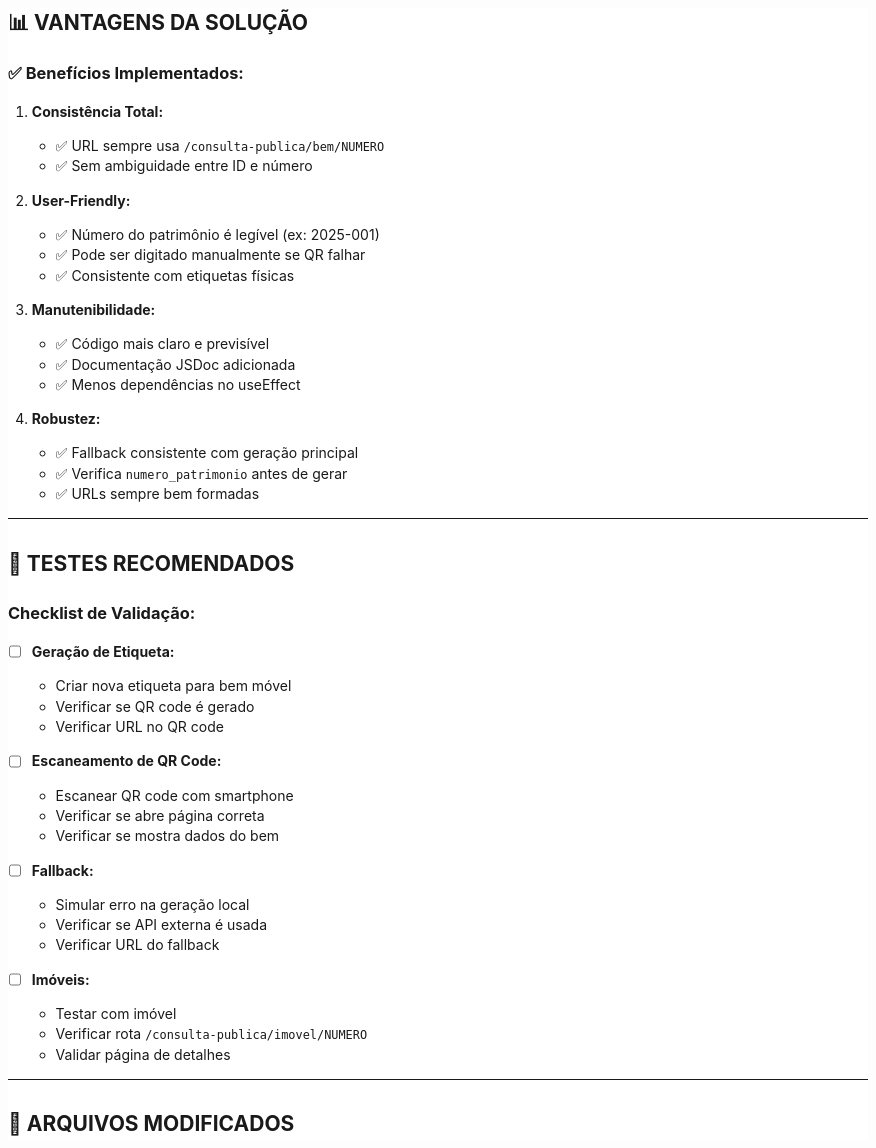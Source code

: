 
## 📊 **VANTAGENS DA SOLUÇÃO**

### **✅ Benefícios Implementados:**

1. **Consistência Total:**
   - ✅ URL sempre usa `/consulta-publica/bem/NUMERO`
   - ✅ Sem ambiguidade entre ID e número

2. **User-Friendly:**
   - ✅ Número do patrimônio é legível (ex: 2025-001)
   - ✅ Pode ser digitado manualmente se QR falhar
   - ✅ Consistente com etiquetas físicas

3. **Manutenibilidade:**
   - ✅ Código mais claro e previsível
   - ✅ Documentação JSDoc adicionada
   - ✅ Menos dependências no useEffect

4. **Robustez:**
   - ✅ Fallback consistente com geração principal
   - ✅ Verifica `numero_patrimonio` antes de gerar
   - ✅ URLs sempre bem formadas

---

## 🧪 **TESTES RECOMENDADOS**

### **Checklist de Validação:**

- [ ] **Geração de Etiqueta:**
  - Criar nova etiqueta para bem móvel
  - Verificar se QR code é gerado
  - Verificar URL no QR code

- [ ] **Escaneamento de QR Code:**
  - Escanear QR code com smartphone
  - Verificar se abre página correta
  - Verificar se mostra dados do bem

- [ ] **Fallback:**
  - Simular erro na geração local
  - Verificar se API externa é usada
  - Verificar URL do fallback

- [ ] **Imóveis:**
  - Testar com imóvel
  - Verificar rota `/consulta-publica/imovel/NUMERO`
  - Validar página de detalhes

---

## 📝 **ARQUIVOS MODIFICADOS**
